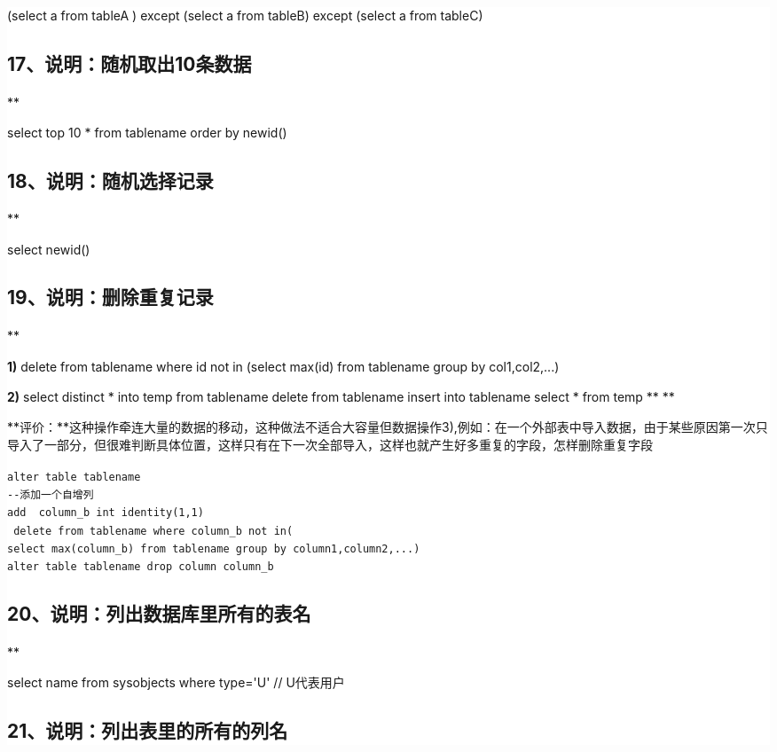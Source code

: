 (select a from tableA ) except (select a from tableB) except (select a from tableC)

 

## 17、说明：随机取出10条数据

**

select top 10 * from tablename order by newid()

 

## 18、说明：随机选择记录

**

select newid()

 

## 19、说明：删除重复记录

**



**1)** delete from tablename where id not in (select max(id) from tablename group by col1,col2,...)


**2)** select distinct * into temp from tablename
 delete from tablename
 insert into tablename select * from temp
**
**

**评价：**这种操作牵连大量的数据的移动，这种做法不适合大容量但数据操作3),例如：在一个外部表中导入数据，由于某些原因第一次只导入了一部分，但很难判断具体位置，这样只有在下一次全部导入，这样也就产生好多重复的字段，怎样删除重复字段

 

```
alter table tablename
--添加一个自增列
add  column_b int identity(1,1)
 delete from tablename where column_b not in(
select max(column_b) from tablename group by column1,column2,...)
alter table tablename drop column column_b
```

 

## 20、说明：列出数据库里所有的表名

**

select name from sysobjects where type='U' // U代表用户

 

## 21、说明：列出表里的所有的列名

